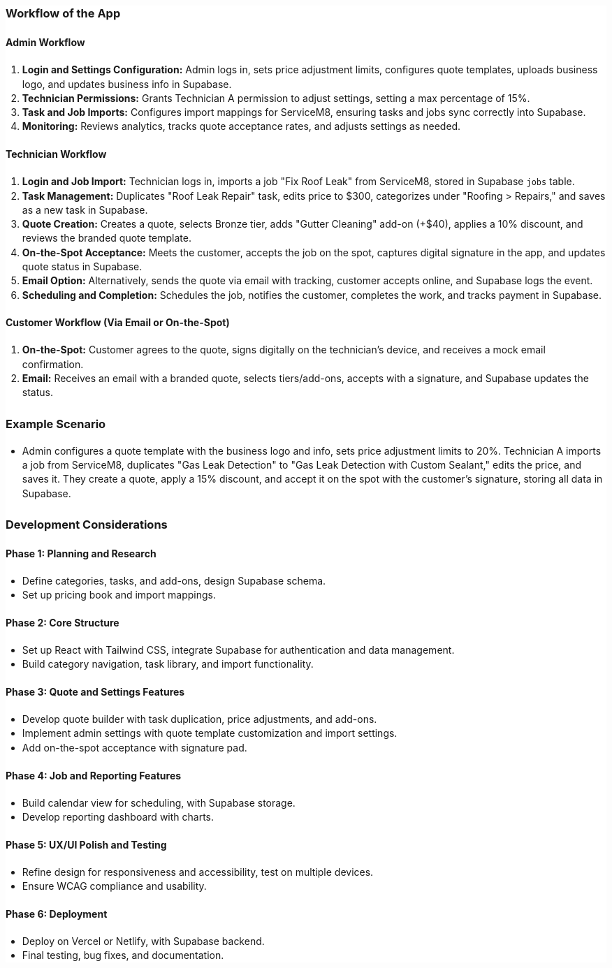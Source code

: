 ### Workflow of the App

#### Admin Workflow
1. **Login and Settings Configuration:** Admin logs in, sets price adjustment limits, configures quote templates, uploads business logo, and updates business info in Supabase.  
2. **Technician Permissions:** Grants Technician A permission to adjust settings, setting a max percentage of 15%.  
3. **Task and Job Imports:** Configures import mappings for ServiceM8, ensuring tasks and jobs sync correctly into Supabase.  
4. **Monitoring:** Reviews analytics, tracks quote acceptance rates, and adjusts settings as needed.

#### Technician Workflow
1. **Login and Job Import:** Technician logs in, imports a job "Fix Roof Leak" from ServiceM8, stored in Supabase `jobs` table.  
2. **Task Management:** Duplicates "Roof Leak Repair" task, edits price to $300, categorizes under "Roofing > Repairs," and saves as a new task in Supabase.  
3. **Quote Creation:** Creates a quote, selects Bronze tier, adds "Gutter Cleaning" add-on (+$40), applies a 10% discount, and reviews the branded quote template.  
4. **On-the-Spot Acceptance:** Meets the customer, accepts the job on the spot, captures digital signature in the app, and updates quote status in Supabase.  
5. **Email Option:** Alternatively, sends the quote via email with tracking, customer accepts online, and Supabase logs the event.  
6. **Scheduling and Completion:** Schedules the job, notifies the customer, completes the work, and tracks payment in Supabase.

#### Customer Workflow (Via Email or On-the-Spot)
1. **On-the-Spot:** Customer agrees to the quote, signs digitally on the technician’s device, and receives a mock email confirmation.  
2. **Email:** Receives an email with a branded quote, selects tiers/add-ons, accepts with a signature, and Supabase updates the status.

### Example Scenario
- Admin configures a quote template with the business logo and info, sets price adjustment limits to 20%. Technician A imports a job from ServiceM8, duplicates "Gas Leak Detection" to "Gas Leak Detection with Custom Sealant," edits the price, and saves it. They create a quote, apply a 15% discount, and accept it on the spot with the customer’s signature, storing all data in Supabase.

### Development Considerations
#### Phase 1: Planning and Research
- Define categories, tasks, and add-ons, design Supabase schema.  
- Set up pricing book and import mappings.  
#### Phase 2: Core Structure
- Set up React with Tailwind CSS, integrate Supabase for authentication and data management.  
- Build category navigation, task library, and import functionality.  
#### Phase 3: Quote and Settings Features
- Develop quote builder with task duplication, price adjustments, and add-ons.  
- Implement admin settings with quote template customization and import settings.  
- Add on-the-spot acceptance with signature pad.  
#### Phase 4: Job and Reporting Features
- Build calendar view for scheduling, with Supabase storage.  
- Develop reporting dashboard with charts.  
#### Phase 5: UX/UI Polish and Testing
- Refine design for responsiveness and accessibility, test on multiple devices.  
- Ensure WCAG compliance and usability.  
#### Phase 6: Deployment
- Deploy on Vercel or Netlify, with Supabase backend.  
- Final testing, bug fixes, and documentation.

